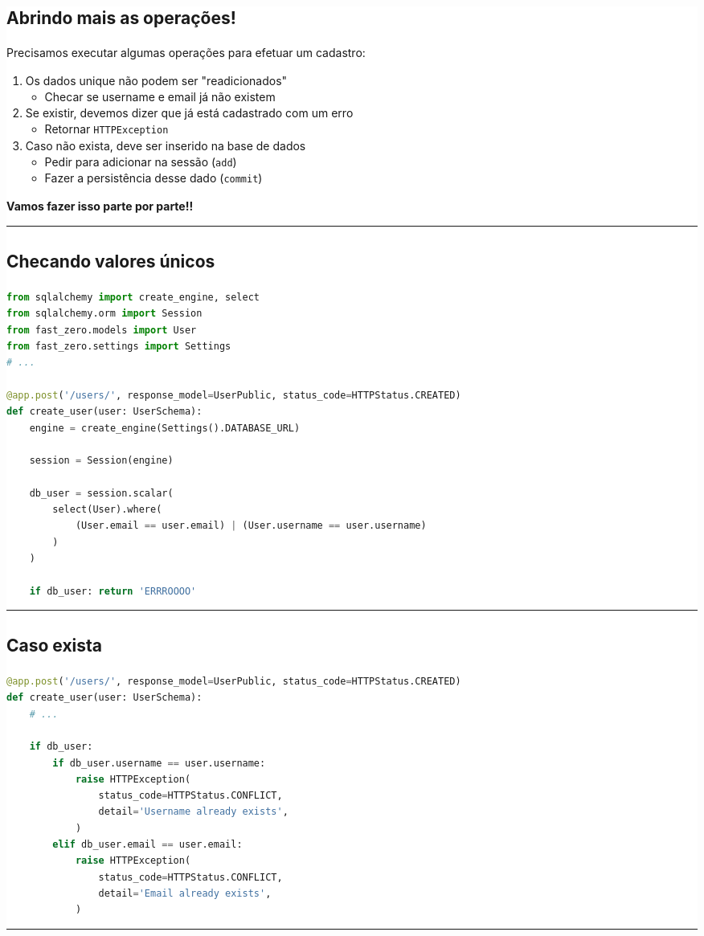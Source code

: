 
## Abrindo mais as operações!

Precisamos executar algumas operações para efetuar um cadastro:

1. Os dados unique não podem ser "readicionados"
   - Checar se username e email já não existem
2. Se existir, devemos dizer que já está cadastrado com um erro
    - Retornar `HTTPException`
3. Caso não exista, deve ser inserido na base de dados
    - Pedir para adicionar na sessão (`add`)
    - Fazer a persistência desse dado (`commit`)

**Vamos fazer isso parte por parte!!**

---

## Checando valores únicos

```python
from sqlalchemy import create_engine, select
from sqlalchemy.orm import Session
from fast_zero.models import User
from fast_zero.settings import Settings
# ...

@app.post('/users/', response_model=UserPublic, status_code=HTTPStatus.CREATED)
def create_user(user: UserSchema):
    engine = create_engine(Settings().DATABASE_URL)

    session = Session(engine)

    db_user = session.scalar(
        select(User).where(
            (User.email == user.email) | (User.username == user.username)
        )
    )
    
    if db_user: return 'ERRROOOO'
```

---

## Caso exista

```python
@app.post('/users/', response_model=UserPublic, status_code=HTTPStatus.CREATED)
def create_user(user: UserSchema):
    # ...
    
    if db_user:
        if db_user.username == user.username:
            raise HTTPException(
                status_code=HTTPStatus.CONFLICT,
                detail='Username already exists',
            )
        elif db_user.email == user.email:
            raise HTTPException(
                status_code=HTTPStatus.CONFLICT,
                detail='Email already exists',
            )
```

---